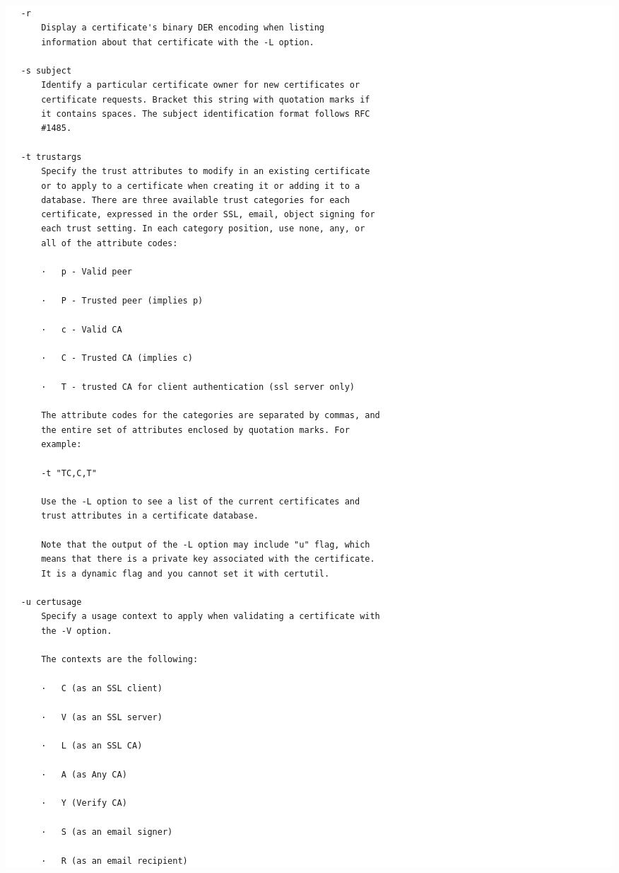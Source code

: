        -r
           Display a certificate's binary DER encoding when listing
           information about that certificate with the -L option.

       -s subject
           Identify a particular certificate owner for new certificates or
           certificate requests. Bracket this string with quotation marks if
           it contains spaces. The subject identification format follows RFC
           #1485.

       -t trustargs
           Specify the trust attributes to modify in an existing certificate
           or to apply to a certificate when creating it or adding it to a
           database. There are three available trust categories for each
           certificate, expressed in the order SSL, email, object signing for
           each trust setting. In each category position, use none, any, or
           all of the attribute codes:

           ·   p - Valid peer

           ·   P - Trusted peer (implies p)

           ·   c - Valid CA

           ·   C - Trusted CA (implies c)

           ·   T - trusted CA for client authentication (ssl server only)

           The attribute codes for the categories are separated by commas, and
           the entire set of attributes enclosed by quotation marks. For
           example:

           -t "TC,C,T"

           Use the -L option to see a list of the current certificates and
           trust attributes in a certificate database.

           Note that the output of the -L option may include "u" flag, which
           means that there is a private key associated with the certificate.
           It is a dynamic flag and you cannot set it with certutil.

       -u certusage
           Specify a usage context to apply when validating a certificate with
           the -V option.

           The contexts are the following:

           ·   C (as an SSL client)

           ·   V (as an SSL server)

           ·   L (as an SSL CA)

           ·   A (as Any CA)

           ·   Y (Verify CA)

           ·   S (as an email signer)

           ·   R (as an email recipient)
